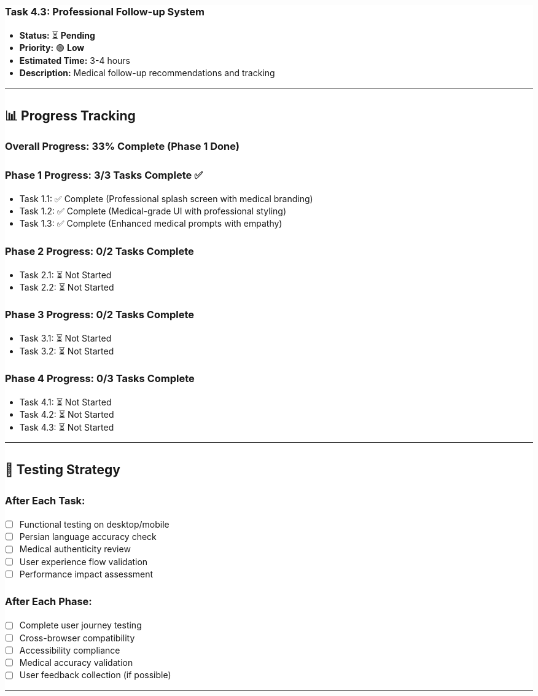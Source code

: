 ### **Task 4.3: Professional Follow-up System**
- **Status:** ⏳ **Pending**
- **Priority:** 🟢 **Low**
- **Estimated Time:** 3-4 hours
- **Description:** Medical follow-up recommendations and tracking

---

## 📊 **Progress Tracking**

### **Overall Progress:** 33% Complete (Phase 1 Done)

### **Phase 1 Progress:** 3/3 Tasks Complete ✅
- Task 1.1: ✅ Complete (Professional splash screen with medical branding)
- Task 1.2: ✅ Complete (Medical-grade UI with professional styling)
- Task 1.3: ✅ Complete (Enhanced medical prompts with empathy)

### **Phase 2 Progress:** 0/2 Tasks Complete
- Task 2.1: ⏳ Not Started
- Task 2.2: ⏳ Not Started

### **Phase 3 Progress:** 0/2 Tasks Complete
- Task 3.1: ⏳ Not Started
- Task 3.2: ⏳ Not Started

### **Phase 4 Progress:** 0/3 Tasks Complete
- Task 4.1: ⏳ Not Started
- Task 4.2: ⏳ Not Started
- Task 4.3: ⏳ Not Started

---

## 🧪 **Testing Strategy**

### **After Each Task:**
- [ ] Functional testing on desktop/mobile
- [ ] Persian language accuracy check
- [ ] Medical authenticity review
- [ ] User experience flow validation
- [ ] Performance impact assessment

### **After Each Phase:**
- [ ] Complete user journey testing
- [ ] Cross-browser compatibility
- [ ] Accessibility compliance
- [ ] Medical accuracy validation
- [ ] User feedback collection (if possible)

---
